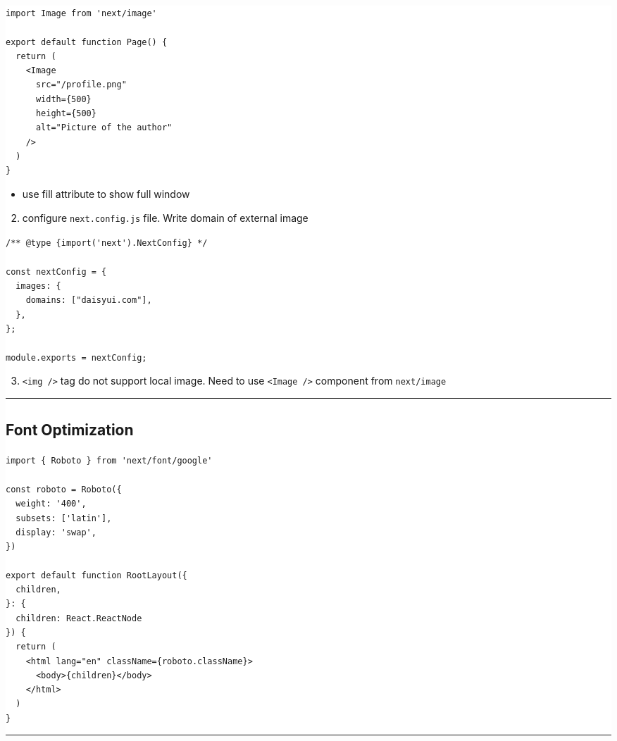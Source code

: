 ```
import Image from 'next/image'

export default function Page() {
  return (
    <Image
      src="/profile.png"
      width={500}
      height={500}
      alt="Picture of the author"
    />
  )
}
```

- use fill attribute to show full window

2. configure `next.config.js` file. Write domain of external image

```
/** @type {import('next').NextConfig} */

const nextConfig = {
  images: {
    domains: ["daisyui.com"],
  },
};

module.exports = nextConfig;
```

3. `<img />` tag do not support local image. Need to use `<Image />` component from `next/image`

---

## Font Optimization

```
import { Roboto } from 'next/font/google'

const roboto = Roboto({
  weight: '400',
  subsets: ['latin'],
  display: 'swap',
})

export default function RootLayout({
  children,
}: {
  children: React.ReactNode
}) {
  return (
    <html lang="en" className={roboto.className}>
      <body>{children}</body>
    </html>
  )
}
```

---